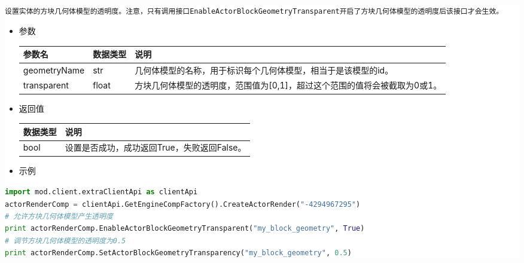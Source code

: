     设置实体的方块几何体模型的透明度。注意，只有调用接口EnableActorBlockGeometryTransparent开启了方块几何体模型的透明度后该接口才会生效。
    
*   参数
    
    | 参数名 | 数据类型 | 说明 |
    | --- | --- | --- |
    | geometryName | str | 几何体模型的名称，用于标识每个几何体模型，相当于是该模型的id。 |
    | transparent | float | 方块几何体模型的透明度，范围值为[0,1]，超过这个范围的值将会被截取为0或1。 |
    
*   返回值
    
    | 数据类型 | 说明 |
    | --- | --- |
    | bool | 设置是否成功，成功返回True，失败返回False。 |
    
*   示例
    

```python
import mod.client.extraClientApi as clientApi
actorRenderComp = clientApi.GetEngineCompFactory().CreateActorRender("-4294967295")
# 允许方块几何体模型产生透明度
print actorRenderComp.EnableActorBlockGeometryTransparent("my_block_geometry", True)
# 调节方块几何体模型的透明度为0.5
print actorRenderComp.SetActorBlockGeometryTransparency("my_block_geometry", 0.5)

```